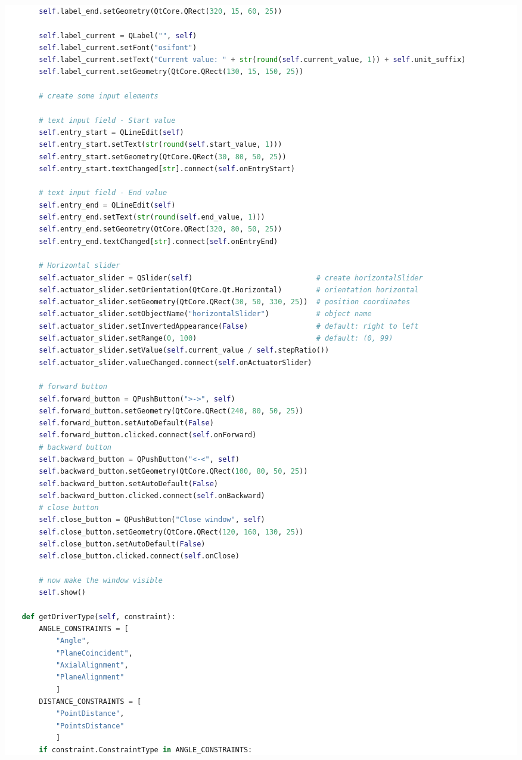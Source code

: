 ```python
        self.label_end.setGeometry(QtCore.QRect(320, 15, 60, 25))

        self.label_current = QLabel("", self)
        self.label_current.setFont("osifont")
        self.label_current.setText("Current value: " + str(round(self.current_value, 1)) + self.unit_suffix)
        self.label_current.setGeometry(QtCore.QRect(130, 15, 150, 25))

        # create some input elements

        # text input field - Start value
        self.entry_start = QLineEdit(self)
        self.entry_start.setText(str(round(self.start_value, 1)))
        self.entry_start.setGeometry(QtCore.QRect(30, 80, 50, 25))
        self.entry_start.textChanged[str].connect(self.onEntryStart)

        # text input field - End value
        self.entry_end = QLineEdit(self)
        self.entry_end.setText(str(round(self.end_value, 1)))
        self.entry_end.setGeometry(QtCore.QRect(320, 80, 50, 25))
        self.entry_end.textChanged[str].connect(self.onEntryEnd)

        # Horizontal slider
        self.actuator_slider = QSlider(self)                             # create horizontalSlider
        self.actuator_slider.setOrientation(QtCore.Qt.Horizontal)        # orientation horizontal
        self.actuator_slider.setGeometry(QtCore.QRect(30, 50, 330, 25))  # position coordinates
        self.actuator_slider.setObjectName("horizontalSlider")           # object name
        self.actuator_slider.setInvertedAppearance(False)                # default: right to left
        self.actuator_slider.setRange(0, 100)                            # default: (0, 99)
        self.actuator_slider.setValue(self.current_value / self.stepRatio())
        self.actuator_slider.valueChanged.connect(self.onActuatorSlider)

        # forward button
        self.forward_button = QPushButton(">->", self)
        self.forward_button.setGeometry(QtCore.QRect(240, 80, 50, 25))
        self.forward_button.setAutoDefault(False)
        self.forward_button.clicked.connect(self.onForward)
        # backward button
        self.backward_button = QPushButton("<-<", self)
        self.backward_button.setGeometry(QtCore.QRect(100, 80, 50, 25))
        self.backward_button.setAutoDefault(False)
        self.backward_button.clicked.connect(self.onBackward)
        # close button
        self.close_button = QPushButton("Close window", self)
        self.close_button.setGeometry(QtCore.QRect(120, 160, 130, 25))
        self.close_button.setAutoDefault(False)
        self.close_button.clicked.connect(self.onClose)

        # now make the window visible
        self.show()

    def getDriverType(self, constraint):
        ANGLE_CONSTRAINTS = [
            "Angle",
            "PlaneCoincident",
            "AxialAlignment",
            "PlaneAlignment"
            ]
        DISTANCE_CONSTRAINTS = [
            "PointDistance",
            "PointsDistance"
            ]
        if constraint.ConstraintType in ANGLE_CONSTRAINTS:
```
